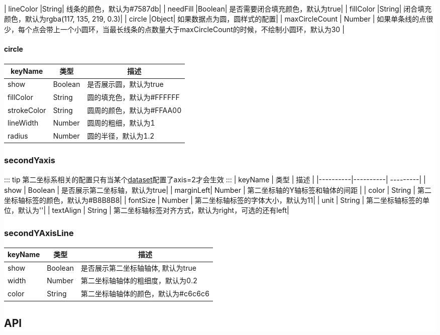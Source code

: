 | lineColor |String| 线条的颜色，默认为#7587db|
| needFill |Boolean| 是否需要闭合填充颜色，默认为true|
| fillColor |String| 闭合填充颜色，默认为rgba(117, 135, 219, 0.3)|
| circle   |Object| 如果数据点为圆，圆样式的配置|
| maxCircleCount | Number | 如果单条线的点很少，每个点会带上一个小圆环，当最长线条的点数量大于maxCircleCount的时候，不绘制小圆环，默认为30 |

#### circle
| keyName  | 类型     |  描述    |
|----------|----------| ---------|
| show     | Boolean| 是否展示圆，默认为true|
| fillColor | String| 圆的填充色，默认为#FFFFFF|
| strokeColor| String| 圆周的颜色，默认为#FFAA00|
| lineWidth | Number| 圆周的粗细，默认为1|
| radius| Number| 圆的半径，默认为1.2|

### secondYaxis
::: tip
第二坐标系相关的配置只有当某个[dataset](#dataset配置)配置了axis=2才会生效
:::
| keyName  | 类型     |  描述    |
|----------|----------| ---------|
| show      | Boolean  | 是否展示第二坐标轴，默认为true|
| marginLeft| Number | 第二坐标轴的Y轴标签和轴体的间距 |
| color     | String | 第二坐标轴标签的颜色，默认为#B8B8B8|
| fontSize  | Number | 第二坐标轴标签的字体大小，默认为11|
| unit      | String | 第二坐标轴标签的单位，默认为''|
| textAlign | String | 第二坐标轴标签对齐方式，默认为right，可选的还有left|

### secondYAxisLine
| keyName  | 类型     |  描述    |
|----------|----------| ---------|
| show      | Boolean  | 是否展示第二坐标轴轴体, 默认为true|
| width     | Number   | 第二坐标轴轴体的粗细度，默认为0.2|
| color     | String   | 第二坐标轴轴体的颜色，默认为#c6c6c6|

## API
